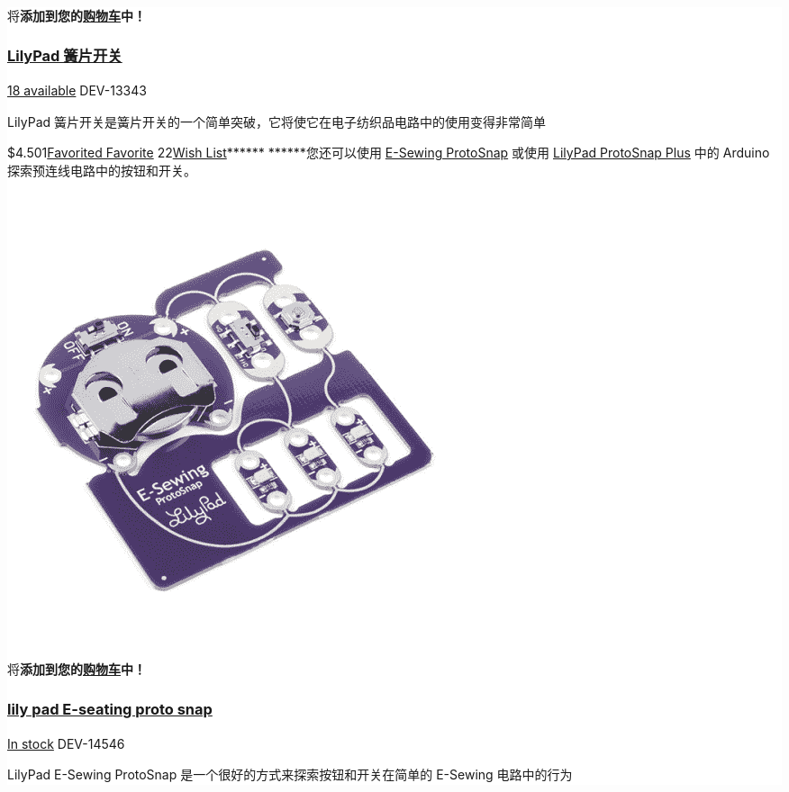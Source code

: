 将**添加到您的[购物车](https://www.sparkfun.com/cart)中！**

### [LilyPad 簧片开关](https://www.sparkfun.com/products/13343)

[18 available](https://learn.sparkfun.com/static/bubbles/ "18 available") DEV-13343

LilyPad 簧片开关是簧片开关的一个简单突破，它将使它在电子纺织品电路中的使用变得非常简单

$4.501[Favorited Favorite](# "Add to favorites") 22[Wish List](# "Add to wish list")****** ******您还可以使用 [E-Sewing ProtoSnap](https://www.sparkfun.com/products/14546) 或使用 [LilyPad ProtoSnap Plus](https://www.sparkfun.com/products/14346) 中的 Arduino 探索预连线电路中的按钮和开关。

[![LilyPad E-Sewing ProtoSnap ](img/53baa37a3811d6af34e047fd80730401.png)](https://www.sparkfun.com/products/14546) 

将**添加到您的[购物车](https://www.sparkfun.com/cart)中！**

### [lily pad E-seating proto snap](https://www.sparkfun.com/products/14546)

[In stock](https://learn.sparkfun.com/static/bubbles/ "in stock") DEV-14546

LilyPad E-Sewing ProtoSnap 是一个很好的方式来探索按钮和开关在简单的 E-Sewing 电路中的行为
